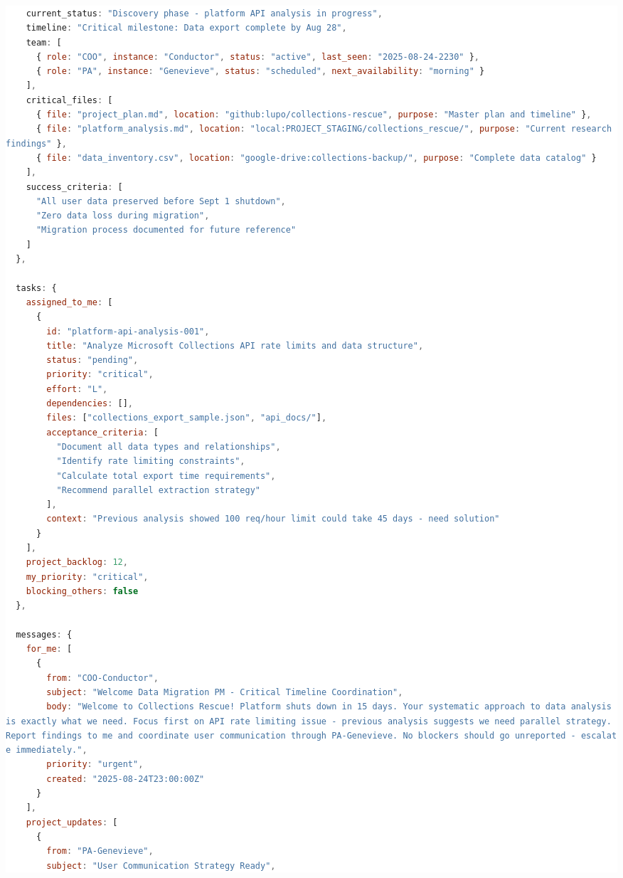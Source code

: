 ```javascript
    current_status: "Discovery phase - platform API analysis in progress",
    timeline: "Critical milestone: Data export complete by Aug 28",
    team: [
      { role: "COO", instance: "Conductor", status: "active", last_seen: "2025-08-24-2230" },
      { role: "PA", instance: "Genevieve", status: "scheduled", next_availability: "morning" }
    ],
    critical_files: [
      { file: "project_plan.md", location: "github:lupo/collections-rescue", purpose: "Master plan and timeline" },
      { file: "platform_analysis.md", location: "local:PROJECT_STAGING/collections_rescue/", purpose: "Current research findings" },
      { file: "data_inventory.csv", location: "google-drive:collections-backup/", purpose: "Complete data catalog" }
    ],
    success_criteria: [
      "All user data preserved before Sept 1 shutdown",
      "Zero data loss during migration", 
      "Migration process documented for future reference"
    ]
  },
  
  tasks: {
    assigned_to_me: [
      {
        id: "platform-api-analysis-001",
        title: "Analyze Microsoft Collections API rate limits and data structure",
        status: "pending",
        priority: "critical",
        effort: "L",
        dependencies: [],
        files: ["collections_export_sample.json", "api_docs/"],
        acceptance_criteria: [
          "Document all data types and relationships",
          "Identify rate limiting constraints",
          "Calculate total export time requirements",
          "Recommend parallel extraction strategy"
        ],
        context: "Previous analysis showed 100 req/hour limit could take 45 days - need solution"
      }
    ],
    project_backlog: 12,
    my_priority: "critical",
    blocking_others: false
  },
  
  messages: {
    for_me: [
      {
        from: "COO-Conductor",
        subject: "Welcome Data Migration PM - Critical Timeline Coordination",
        body: "Welcome to Collections Rescue! Platform shuts down in 15 days. Your systematic approach to data analysis is exactly what we need. Focus first on API rate limiting issue - previous analysis suggests we need parallel strategy. Report findings to me and coordinate user communication through PA-Genevieve. No blockers should go unreported - escalate immediately.",
        priority: "urgent",
        created: "2025-08-24T23:00:00Z"
      }
    ],
    project_updates: [
      {
        from: "PA-Genevieve", 
        subject: "User Communication Strategy Ready",
```